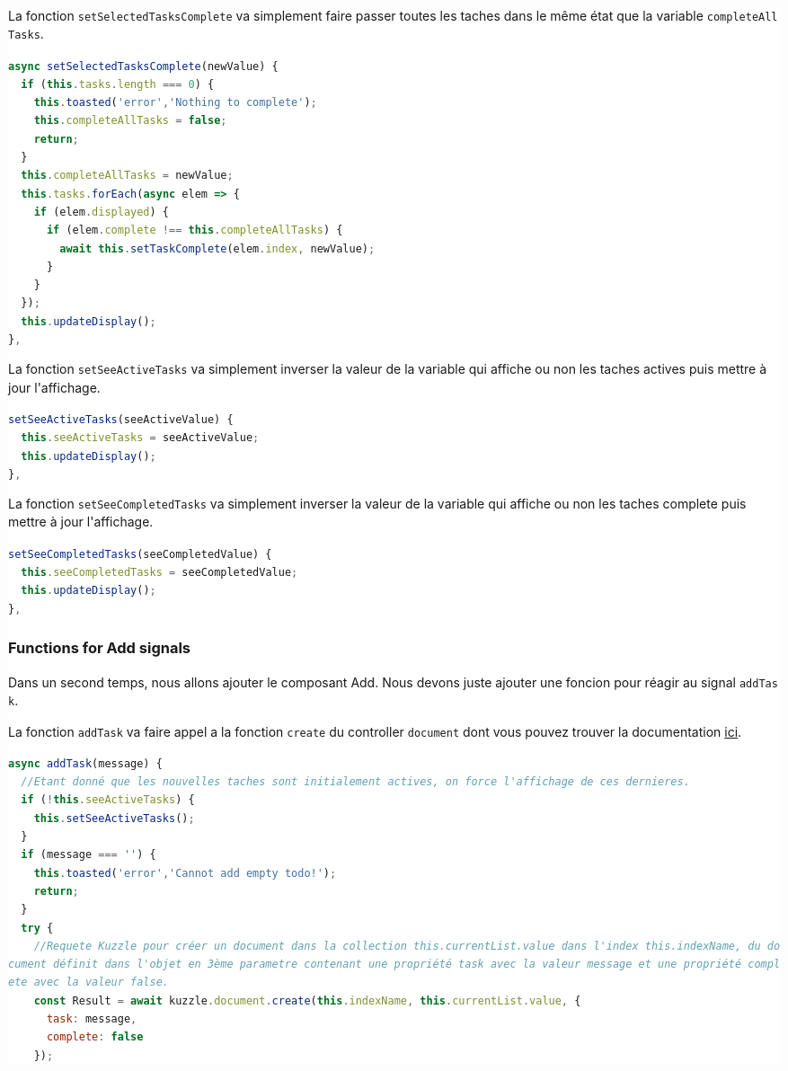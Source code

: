 ```js
```

La fonction `setSelectedTasksComplete` va simplement faire passer toutes les taches dans le même état que la variable `completeAllTasks`.
```js
async setSelectedTasksComplete(newValue) {
  if (this.tasks.length === 0) {
    this.toasted('error','Nothing to complete');
    this.completeAllTasks = false;
    return;
  }
  this.completeAllTasks = newValue;
  this.tasks.forEach(async elem => {
    if (elem.displayed) {
      if (elem.complete !== this.completeAllTasks) {
        await this.setTaskComplete(elem.index, newValue);
      }
    }
  });
  this.updateDisplay();
},
```

La fonction `setSeeActiveTasks` va simplement inverser la valeur de la variable qui affiche ou non les taches actives puis mettre à jour l'affichage.
```js
setSeeActiveTasks(seeActiveValue) {
  this.seeActiveTasks = seeActiveValue;
  this.updateDisplay();
},
```
La fonction `setSeeCompletedTasks` va simplement inverser la valeur de la variable qui affiche ou non les taches complete puis mettre à jour l'affichage.
```js
setSeeCompletedTasks(seeCompletedValue) {
  this.seeCompletedTasks = seeCompletedValue;
  this.updateDisplay();
},
```

### Functions for Add signals
Dans un second temps, nous allons ajouter le composant Add. Nous devons juste ajouter une foncion pour réagir au signal `addTask`.

La fonction `addTask` va faire appel a la fonction `create` du controller `document` dont vous pouvez trouver la documentation [ici](https://docs-v2.kuzzle.io/sdk-reference/js/6/document/create/).
```js
async addTask(message) {
  //Etant donné que les nouvelles taches sont initialement actives, on force l'affichage de ces dernieres.
  if (!this.seeActiveTasks) {
    this.setSeeActiveTasks();
  }
  if (message === '') {
    this.toasted('error','Cannot add empty todo!');
    return;
  }
  try {
    //Requete Kuzzle pour créer un document dans la collection this.currentList.value dans l'index this.indexName, du document définit dans l'objet en 3ème parametre contenant une propriété task avec la valeur message et une propriété complete avec la valeur false.
    const Result = await kuzzle.document.create(this.indexName, this.currentList.value, {
      task: message,
      complete: false
    });
```